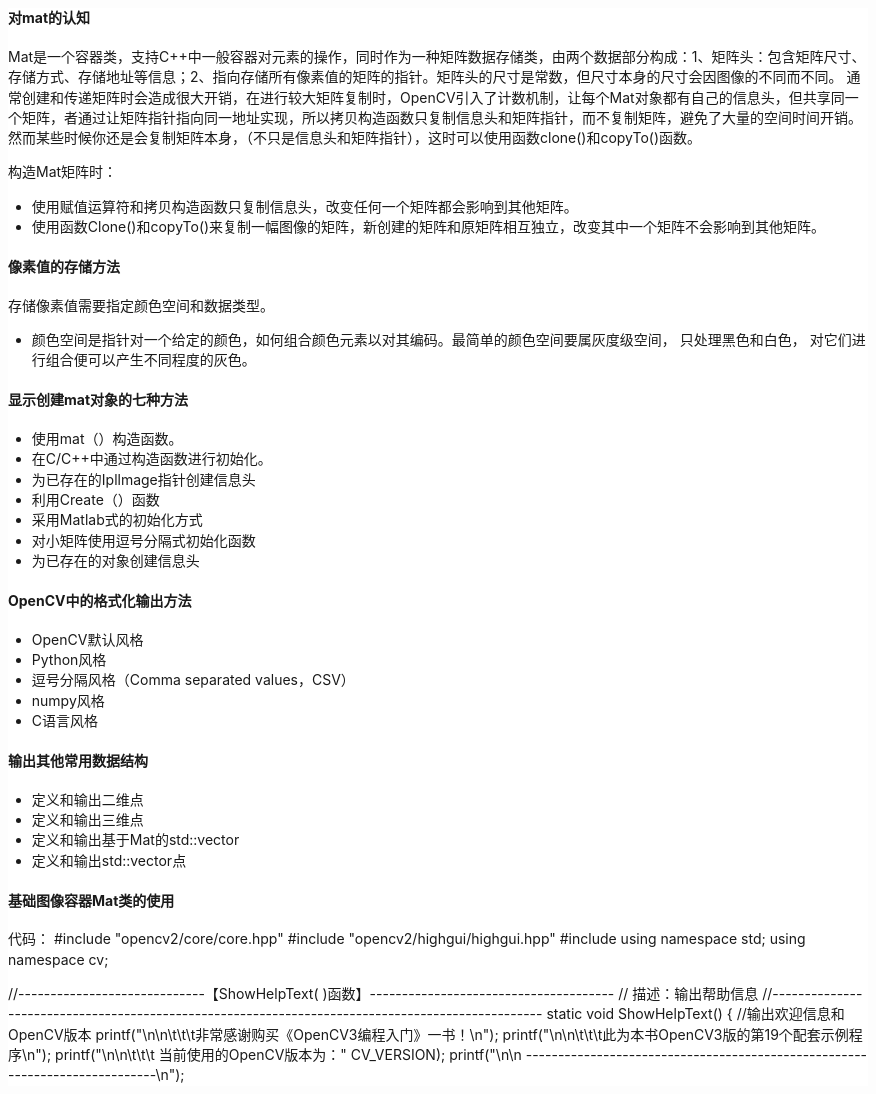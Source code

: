 #### 对mat的认知
Mat是一个容器类，支持C++中一般容器对元素的操作，同时作为一种矩阵数据存储类，由两个数据部分构成：1、矩阵头：包含矩阵尺寸、存储方式、存储地址等信息；2、指向存储所有像素值的矩阵的指针。矩阵头的尺寸是常数，但尺寸本身的尺寸会因图像的不同而不同。
通常创建和传递矩阵时会造成很大开销，在进行较大矩阵复制时，OpenCV引入了计数机制，让每个Mat对象都有自己的信息头，但共享同一个矩阵，者通过让矩阵指针指向同一地址实现，所以拷贝构造函数只复制信息头和矩阵指针，而不复制矩阵，避免了大量的空间时间开销。
然而某些时候你还是会复制矩阵本身，（不只是信息头和矩阵指针），这时可以使用函数clone()和copyTo()函数。

构造Mat矩阵时：

- 使用赋值运算符和拷贝构造函数只复制信息头，改变任何一个矩阵都会影响到其他矩阵。
- 使用函数Clone()和copyTo()来复制一幅图像的矩阵，新创建的矩阵和原矩阵相互独立，改变其中一个矩阵不会影响到其他矩阵。

#### 像素值的存储方法
存储像素值需要指定颜色空间和数据类型。
- 颜色空间是指针对一个给定的颜色，如何组合颜色元素以对其编码。最简单的颜色空间要属灰度级空间， 只处理黑色和白色， 对它们进行组合便可以产生不同程度的灰色。
#### 显示创建mat对象的七种方法
- 使用mat（）构造函数。
- 在C/C++中通过构造函数进行初始化。
- 为已存在的Ipllmage指针创建信息头
- 利用Create（）函数
- 采用Matlab式的初始化方式
- 对小矩阵使用逗号分隔式初始化函数
- 为已存在的对象创建信息头
#### OpenCV中的格式化输出方法
- OpenCV默认风格
- Python风格
- 逗号分隔风格（Comma separated values，CSV）
- numpy风格
- C语言风格
#### 输出其他常用数据结构
- 定义和输出二维点
- 定义和输出三维点
- 定义和输出基于Mat的std::vector
- 定义和输出std::vector点
#### 基础图像容器Mat类的使用
代码：
 #include "opencv2/core/core.hpp"
 #include "opencv2/highgui/highgui.hpp"
 #include <iostream>
using namespace std;
using namespace cv;



//-----------------------------【ShowHelpText( )函数】--------------------------------------
//		描述：输出帮助信息
//-------------------------------------------------------------------------------------------------
static void ShowHelpText()
{
	//输出欢迎信息和OpenCV版本
	printf("\n\n\t\t\t非常感谢购买《OpenCV3编程入门》一书！\n");
	printf("\n\n\t\t\t此为本书OpenCV3版的第19个配套示例程序\n");
	printf("\n\n\t\t\t   当前使用的OpenCV版本为：" CV_VERSION);
	printf("\n\n  ----------------------------------------------------------------------------\n");
